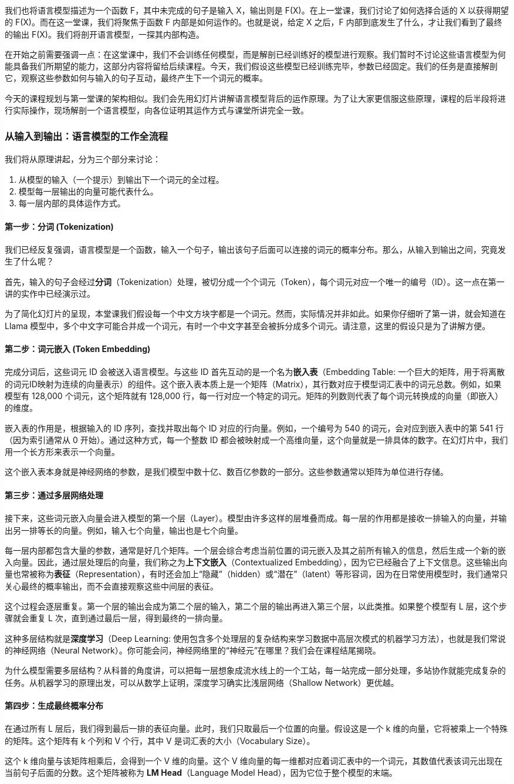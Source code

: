 我们也将语言模型描述为一个函数 F，其中未完成的句子是输入 X，输出则是 F(X)。在上一堂课，我们讨论了如何选择合适的 X 以获得期望的 F(X)。而在这一堂课，我们将聚焦于函数 F 内部是如何运作的。也就是说，给定 X 之后，F 内部到底发生了什么，才让我们看到了最终的输出 F(X)。我们将剖开语言模型，一探其内部构造。

在开始之前需要强调一点：在这堂课中，我们不会训练任何模型，而是解剖已经训练好的模型进行观察。我们暂时不讨论这些语言模型为何能具备我们所期望的能力，这部分内容将留给后续课程。今天，我们假设这些模型已经训练完毕，参数已经固定。我们的任务是直接解剖它，观察这些参数如何与输入的句子互动，最终产生下一个词元的概率。

今天的课程规划与第一堂课的架构相似。我们会先用幻灯片讲解语言模型背后的运作原理。为了让大家更信服这些原理，课程的后半段将进行实际操作，现场解剖一个语言模型，向各位证明其运作方式与课堂所讲完全一致。

### 从输入到输出：语言模型的工作全流程

我们将从原理讲起，分为三个部分来讨论：
1.  从模型的输入（一个提示）到输出下一个词元的全过程。
2.  模型每一层输出的向量可能代表什么。
3.  每一层内部的具体运作方式。

#### 第一步：分词 (Tokenization)

我们已经反复强调，语言模型是一个函数，输入一个句子，输出该句子后面可以连接的词元的概率分布。那么，从输入到输出之间，究竟发生了什么呢？

首先，输入的句子会经过**分词**（Tokenization）处理，被切分成一个个词元（Token），每个词元对应一个唯一的编号（ID）。这一点在第一讲的实作中已经演示过。

为了简化幻灯片的呈现，本堂课我们假设每一个中文方块字都是一个词元。然而，实际情况并非如此。如果你仔细听了第一讲，就会知道在 Llama 模型中，多个中文字可能合并成一个词元，有时一个中文字甚至会被拆分成多个词元。请注意，这里的假设只是为了讲解方便。

#### 第二步：词元嵌入 (Token Embedding)

完成分词后，这些词元 ID 会被送入语言模型。与这些 ID 首先互动的是一个名为**嵌入表**（Embedding Table: 一个巨大的矩阵，用于将离散的词元ID映射为连续的向量表示）的组件。这个嵌入表本质上是一个矩阵（Matrix），其行数对应于模型词汇表中的词元总数。例如，如果模型有 128,000 个词元，这个矩阵就有 128,000 行，每一行对应一个特定的词元。矩阵的列数则代表了每个词元转换成的向量（即嵌入）的维度。

嵌入表的作用是，根据输入的 ID 序列，查找并取出每个 ID 对应的行向量。例如，一个编号为 540 的词元，会对应到嵌入表中的第 541 行（因为索引通常从 0 开始）。通过这种方式，每一个整数 ID 都会被映射成一个高维向量，这个向量就是一排具体的数字。在幻灯片中，我们用一个长方形来表示一个向量。

这个嵌入表本身就是神经网络的参数，是我们模型中数十亿、数百亿参数的一部分。这些参数通常以矩阵为单位进行存储。

#### 第三步：通过多层网络处理

接下来，这些词元嵌入向量会进入模型的第一个层（Layer）。模型由许多这样的层堆叠而成。每一层的作用都是接收一排输入的向量，并输出另一排等长的向量。例如，输入七个向量，输出也是七个向量。

每一层内部都包含大量的参数，通常是好几个矩阵。一个层会综合考虑当前位置的词元嵌入及其之前所有输入的信息，然后生成一个新的嵌入向量。因此，通过层处理后的向量，我们称之为**上下文嵌入**（Contextualized Embedding），因为它已经融合了上下文信息。这些输出向量也常被称为**表征**（Representation），有时还会加上“隐藏”（hidden）或“潜在”（latent）等形容词，因为在日常使用模型时，我们通常只关心最终的概率输出，而不会直接观察这些中间层的表征。

这个过程会逐层重复。第一个层的输出会成为第二个层的输入，第二个层的输出再进入第三个层，以此类推。如果整个模型有 L 层，这个步骤就会重复 L 次，直到通过最后一层，得到最终的一排向量。

这种多层结构就是**深度学习**（Deep Learning: 使用包含多个处理层的复杂结构来学习数据中高层次模式的机器学习方法），也就是我们常说的神经网络（Neural Network）。你可能会问，神经网络里的“神经元”在哪里？我们会在课程结尾揭晓。

为什么模型需要多层结构？从科普的角度讲，可以把每一层想象成流水线上的一个工站，每一站完成一部分处理，多站协作就能完成复杂的任务。从机器学习的原理出发，可以从数学上证明，深度学习确实比浅层网络（Shallow Network）更优越。

#### 第四步：生成最终概率分布

在通过所有 L 层后，我们得到最后一排的表征向量。此时，我们只取最后一个位置的向量。假设这是一个 k 维的向量，它将被乘上一个特殊的矩阵。这个矩阵有 k 个列和 V 个行，其中 V 是词汇表的大小（Vocabulary Size）。

这个 k 维向量与该矩阵相乘后，会得到一个 V 维的向量。这个 V 维向量的每一维都对应着词汇表中的一个词元，其数值代表该词元出现在当前句子后面的分数。这个矩阵被称为 **LM Head**（Language Model Head），因为它位于整个模型的末端。
